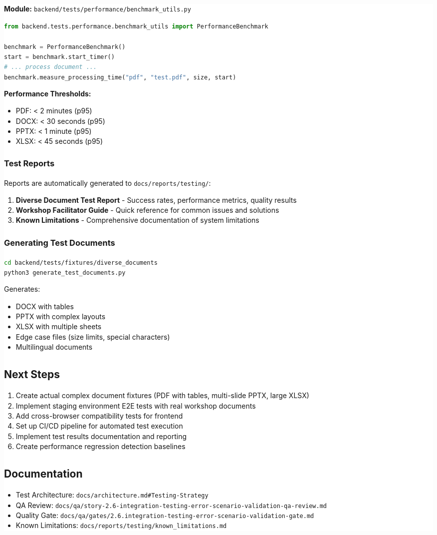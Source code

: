 **Module:** `backend/tests/performance/benchmark_utils.py`

```python
from backend.tests.performance.benchmark_utils import PerformanceBenchmark

benchmark = PerformanceBenchmark()
start = benchmark.start_timer()
# ... process document ...
benchmark.measure_processing_time("pdf", "test.pdf", size, start)
```

**Performance Thresholds:**
- PDF: < 2 minutes (p95)
- DOCX: < 30 seconds (p95)
- PPTX: < 1 minute (p95)
- XLSX: < 45 seconds (p95)

### Test Reports

Reports are automatically generated to `docs/reports/testing/`:

1. **Diverse Document Test Report** - Success rates, performance metrics, quality results
2. **Workshop Facilitator Guide** - Quick reference for common issues and solutions
3. **Known Limitations** - Comprehensive documentation of system limitations

### Generating Test Documents

```bash
cd backend/tests/fixtures/diverse_documents
python3 generate_test_documents.py
```

Generates:
- DOCX with tables
- PPTX with complex layouts
- XLSX with multiple sheets
- Edge case files (size limits, special characters)
- Multilingual documents

## Next Steps

1. Create actual complex document fixtures (PDF with tables, multi-slide PPTX, large XLSX)
2. Implement staging environment E2E tests with real workshop documents
3. Add cross-browser compatibility tests for frontend
4. Set up CI/CD pipeline for automated test execution
5. Implement test results documentation and reporting
6. Create performance regression detection baselines

## Documentation

- Test Architecture: `docs/architecture.md#Testing-Strategy`
- QA Review: `docs/qa/story-2.6-integration-testing-error-scenario-validation-qa-review.md`
- Quality Gate: `docs/qa/gates/2.6.integration-testing-error-scenario-validation-gate.md`
- Known Limitations: `docs/reports/testing/known_limitations.md`
